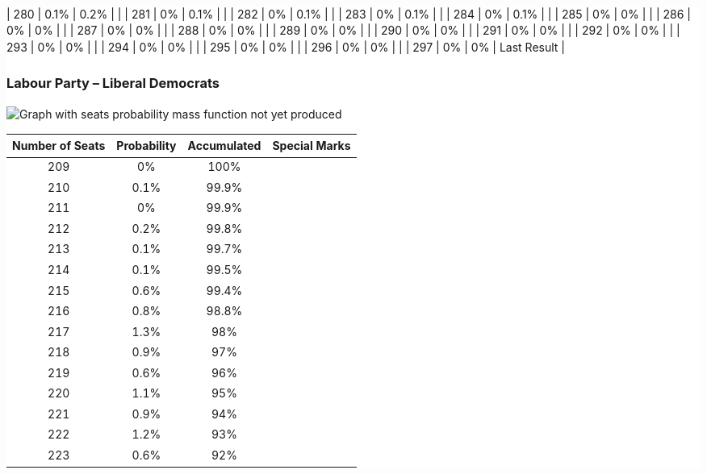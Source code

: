 | 280 | 0.1% | 0.2% |  |
| 281 | 0% | 0.1% |  |
| 282 | 0% | 0.1% |  |
| 283 | 0% | 0.1% |  |
| 284 | 0% | 0.1% |  |
| 285 | 0% | 0% |  |
| 286 | 0% | 0% |  |
| 287 | 0% | 0% |  |
| 288 | 0% | 0% |  |
| 289 | 0% | 0% |  |
| 290 | 0% | 0% |  |
| 291 | 0% | 0% |  |
| 292 | 0% | 0% |  |
| 293 | 0% | 0% |  |
| 294 | 0% | 0% |  |
| 295 | 0% | 0% |  |
| 296 | 0% | 0% |  |
| 297 | 0% | 0% | Last Result |

### Labour Party – Liberal Democrats

![Graph with seats probability mass function not yet produced](2019-11-28-ComRes-coalitions-seats-pmf-lab–libdem.png "Seats Probability Mass Function")

| Number of Seats | Probability | Accumulated | Special Marks |
|:---------------:|:-----------:|:-----------:|:-------------:|
| 209 | 0% | 100% |  |
| 210 | 0.1% | 99.9% |  |
| 211 | 0% | 99.9% |  |
| 212 | 0.2% | 99.8% |  |
| 213 | 0.1% | 99.7% |  |
| 214 | 0.1% | 99.5% |  |
| 215 | 0.6% | 99.4% |  |
| 216 | 0.8% | 98.8% |  |
| 217 | 1.3% | 98% |  |
| 218 | 0.9% | 97% |  |
| 219 | 0.6% | 96% |  |
| 220 | 1.1% | 95% |  |
| 221 | 0.9% | 94% |  |
| 222 | 1.2% | 93% |  |
| 223 | 0.6% | 92% |  |